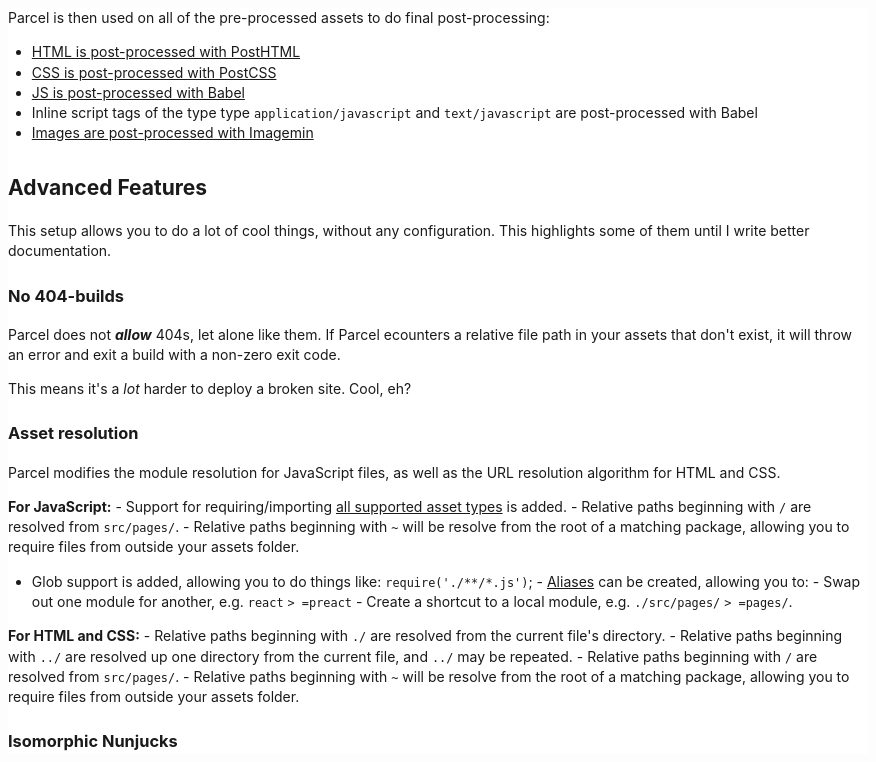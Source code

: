 Parcel is then used on all of the pre-processed assets to do final
post-processing:

-   [HTML is post-processed with
    PostHTML](https://parceljs.org/html.html)
-   [CSS is post-processed with PostCSS](https://parceljs.org/css.html)
-   [JS is post-processed with
    Babel](https://parceljs.org/javascript.html)
-   Inline script tags of the type type `application/javascript` and
    `text/javascript` are post-processed with Babel
-   [Images are post-processed with Imagemin](#)

## Advanced Features

This setup allows you to do a lot of cool things, without any
configuration. This highlights some of them until I write better
documentation.

### No 404-builds

Parcel does not ***allow*** 404s, let alone like them. If Parcel
ecounters a relative file path in your assets that don't exist, it will
throw an error and exit a build with a non-zero exit code.

This means it's a *lot* harder to deploy a broken site. Cool, eh?

### Asset resolution

Parcel modifies the module resolution for JavaScript files, as well as
the URL resolution algorithm for HTML and CSS.

**For JavaScript:** - Support for requiring/importing [all supported
asset types](https://parceljs.org/assets.html) is added. - Relative
paths beginning with `/` are resolved from `src/pages/`. - Relative
paths beginning with `~` will be resolve from the root of a matching
package, allowing you to require files from outside your assets folder.
- Glob support is added, allowing you to do things like:
`require('./**/*.js')`; -
[Aliases](https://parceljs.org/module_resolution.html#aliases) can be
created, allowing you to: - Swap out one module for another, e.g.
`react` `> =preact` - Create a shortcut to a local module, e.g.
`./src/pages/` `> =pages/`.

**For HTML and CSS:** - Relative paths beginning with `./` are resolved
from the current file's directory. - Relative paths beginning with `../`
are resolved up one directory from the current file, and `../` may be
repeated. - Relative paths beginning with `/` are resolved from
`src/pages/`. - Relative paths beginning with `~` will be resolve from
the root of a matching package, allowing you to require files from
outside your assets folder.

### Isomorphic Nunjucks
